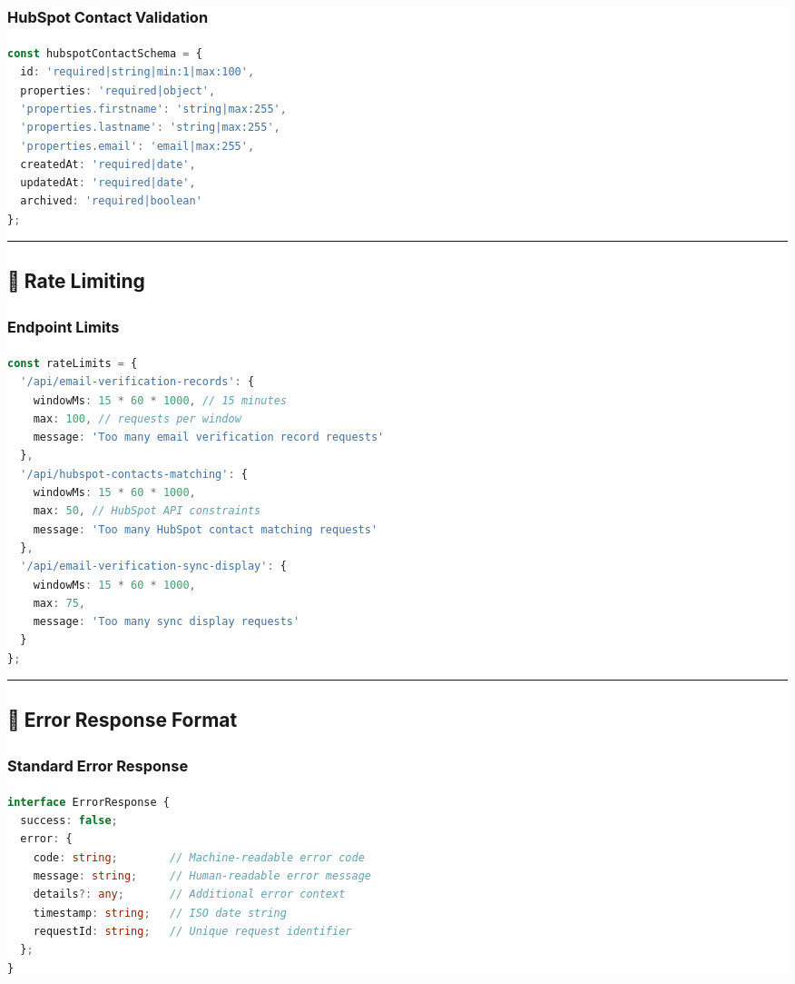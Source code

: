 ### HubSpot Contact Validation
```typescript
const hubspotContactSchema = {
  id: 'required|string|min:1|max:100',
  properties: 'required|object',
  'properties.firstname': 'string|max:255',
  'properties.lastname': 'string|max:255',
  'properties.email': 'email|max:255',
  createdAt: 'required|date',
  updatedAt: 'required|date',
  archived: 'required|boolean'
};
```

---

## 🚀 Rate Limiting

### Endpoint Limits
```typescript
const rateLimits = {
  '/api/email-verification-records': {
    windowMs: 15 * 60 * 1000, // 15 minutes
    max: 100, // requests per window
    message: 'Too many email verification record requests'
  },
  '/api/hubspot-contacts-matching': {
    windowMs: 15 * 60 * 1000,
    max: 50, // HubSpot API constraints
    message: 'Too many HubSpot contact matching requests'
  },
  '/api/email-verification-sync-display': {
    windowMs: 15 * 60 * 1000,
    max: 75,
    message: 'Too many sync display requests'
  }
};
```

---

## 📝 Error Response Format

### Standard Error Response
```typescript
interface ErrorResponse {
  success: false;
  error: {
    code: string;        // Machine-readable error code
    message: string;     // Human-readable error message
    details?: any;       // Additional error context
    timestamp: string;   // ISO date string
    requestId: string;   // Unique request identifier
  };
}
```
